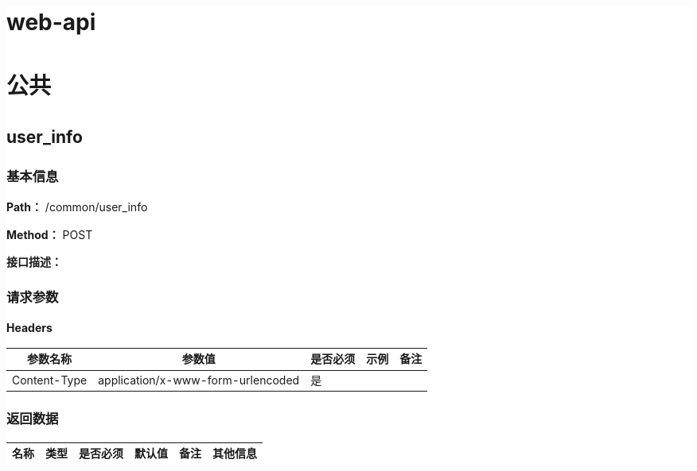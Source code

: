 
 <h1 class="curproject-name"> web-api </h1> 
 


# 公共

## user_info
<a id=user_info> </a>
### 基本信息

**Path：** /common/user_info

**Method：** POST

**接口描述：**


### 请求参数
**Headers**

| 参数名称  | 参数值  |  是否必须 | 示例  | 备注  |
| ------------ | ------------ | ------------ | ------------ | ------------ |
| Content-Type  |  application/x-www-form-urlencoded | 是  |   |   |

### 返回数据

<table>
  <thead class="ant-table-thead">
    <tr>
      <th key=name>名称</th><th key=type>类型</th><th key=required>是否必须</th><th key=default>默认值</th><th key=desc>备注</th><th key=sub>其他信息</th>
    </tr>